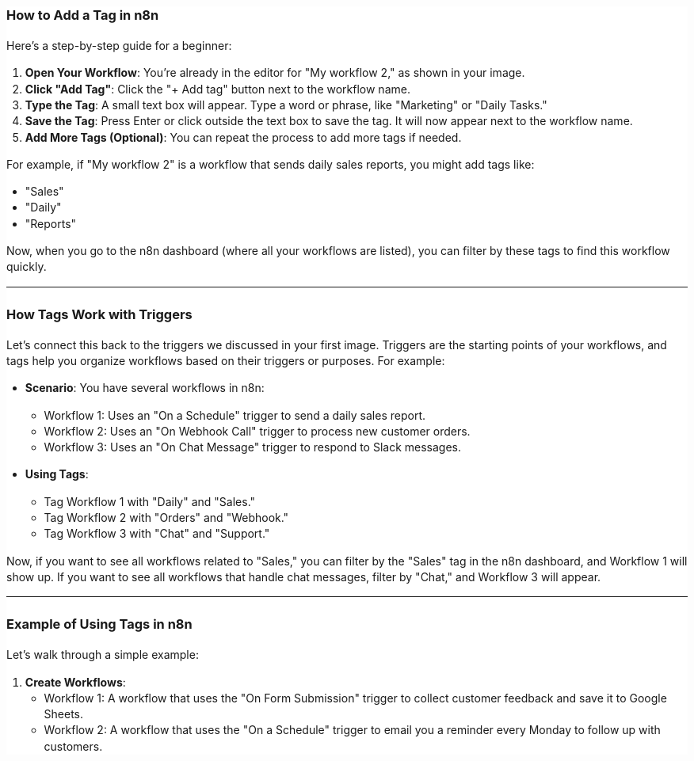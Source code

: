 
### How to Add a Tag in n8n

Here’s a step-by-step guide for a beginner:

1. **Open Your Workflow**: You’re already in the editor for "My workflow 2," as shown in your image.
2. **Click "Add Tag"**: Click the "+ Add tag" button next to the workflow name.
3. **Type the Tag**: A small text box will appear. Type a word or phrase, like "Marketing" or "Daily Tasks."
4. **Save the Tag**: Press Enter or click outside the text box to save the tag. It will now appear next to the workflow name.
5. **Add More Tags (Optional)**: You can repeat the process to add more tags if needed.

For example, if "My workflow 2" is a workflow that sends daily sales reports, you might add tags like:
- "Sales"
- "Daily"
- "Reports"

Now, when you go to the n8n dashboard (where all your workflows are listed), you can filter by these tags to find this workflow quickly.

---

### How Tags Work with Triggers

Let’s connect this back to the triggers we discussed in your first image. Triggers are the starting points of your workflows, and tags help you organize workflows based on their triggers or purposes. For example:

- **Scenario**: You have several workflows in n8n:
  - Workflow 1: Uses an "On a Schedule" trigger to send a daily sales report.
  - Workflow 2: Uses an "On Webhook Call" trigger to process new customer orders.
  - Workflow 3: Uses an "On Chat Message" trigger to respond to Slack messages.

- **Using Tags**:
  - Tag Workflow 1 with "Daily" and "Sales."
  - Tag Workflow 2 with "Orders" and "Webhook."
  - Tag Workflow 3 with "Chat" and "Support."

Now, if you want to see all workflows related to "Sales," you can filter by the "Sales" tag in the n8n dashboard, and Workflow 1 will show up. If you want to see all workflows that handle chat messages, filter by "Chat," and Workflow 3 will appear.

---

### Example of Using Tags in n8n

Let’s walk through a simple example:

1. **Create Workflows**:
   - Workflow 1: A workflow that uses the "On Form Submission" trigger to collect customer feedback and save it to Google Sheets.
   - Workflow 2: A workflow that uses the "On a Schedule" trigger to email you a reminder every Monday to follow up with customers.

